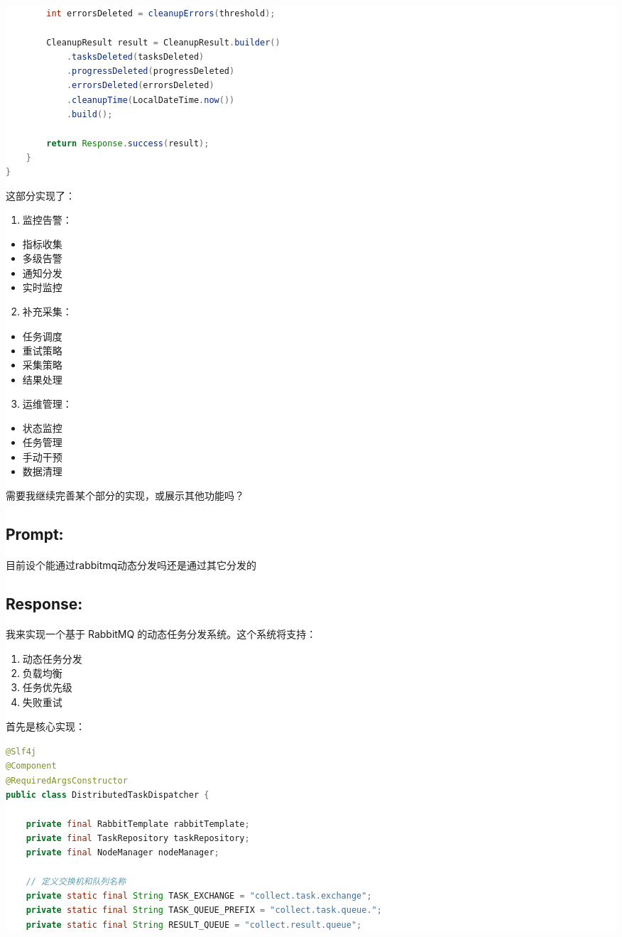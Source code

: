 ```java
        int errorsDeleted = cleanupErrors(threshold);
        
        CleanupResult result = CleanupResult.builder()
            .tasksDeleted(tasksDeleted)
            .progressDeleted(progressDeleted)
            .errorsDeleted(errorsDeleted)
            .cleanupTime(LocalDateTime.now())
            .build();
            
        return Response.success(result);
    }
}
```

这部分实现了：

1.  监控告警：

*   指标收集
*   多级告警
*   通知分发
*   实时监控

2.  补充采集：

*   任务调度
*   重试策略
*   采集策略
*   结果处理

3.  运维管理：

*   状态监控
*   任务管理
*   手动干预
*   数据清理

需要我继续完善某个部分的实现，或展示其他功能吗？

## Prompt:
目前设个能通过rabbitmq动态分发吗还是通过其它分发的

## Response:
我来实现一个基于 RabbitMQ 的动态任务分发系统。这个系统将支持：

1.  动态任务分发
2.  负载均衡
3.  任务优先级
4.  失败重试

首先是核心实现：

```java
@Slf4j
@Component
@RequiredArgsConstructor
public class DistributedTaskDispatcher {

    private final RabbitTemplate rabbitTemplate;
    private final TaskRepository taskRepository;
    private final NodeManager nodeManager;
    
    // 定义交换机和队列名称
    private static final String TASK_EXCHANGE = "collect.task.exchange";
    private static final String TASK_QUEUE_PREFIX = "collect.task.queue.";
    private static final String RESULT_QUEUE = "collect.result.queue";

```